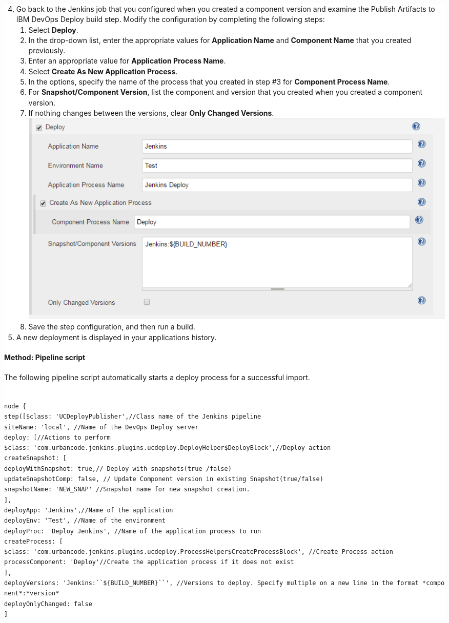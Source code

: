4. Go back to the Jenkins job that you configured when you created a component version and examine the Publish Artifacts to IBM DevOps Deploy build step. Modify the configuration by completing the following steps:
   1. Select **Deploy**.
   2. In the drop-down list, enter the appropriate values for **Application Name** and **Component Name** that you created previously.
   3. Enter an appropriate value for **Application Process Name**.
   4. Select **Create As New Application Process**.
   5. In the options, specify the name of the process that you created in step #3 for **Component Process Name**.
   6. For **Snapshot/Component Version**, list the component and version that you created when you created a component version.
   7. If nothing changes between the versions, clear **Only Changed Versions**.[![jenkins1](media/jenkins-deploy1.png)](media/jenkins-deploy1.png)
   8. Save the step configuration, and then run a build.
5. A new deployment is displayed in your applications history.

#### Method: Pipeline script

The following pipeline script automatically starts a deploy process for a successful import.

```

node {
step([$class: 'UCDeployPublisher',//Class name of the Jenkins pipeline
siteName: 'local', //Name of the DevOps Deploy server
deploy: [//Actions to perform
$class: 'com.urbancode.jenkins.plugins.ucdeploy.DeployHelper$DeployBlock',//Deploy action
createSnapshot: [
deployWithSnapshot: true,// Deploy with snapshots(true /false)
updateSnapshotComp: false, // Update Component version in existing Snapshot(true/false)
snapshotName: 'NEW_SNAP' //Snapshot name for new snapshot creation.
],
deployApp: 'Jenkins',//Name of the application
deployEnv: 'Test', //Name of the environment
deployProc: 'Deploy Jenkins', //Name of the application process to run
createProcess: [
$class: 'com.urbancode.jenkins.plugins.ucdeploy.ProcessHelper$CreateProcessBlock', //Create Process action
processComponent: 'Deploy'//Create the application process if it does not exist
],
deployVersions: 'Jenkins:``${BUILD_NUMBER}``', //Versions to deploy. Specify multiple on a new line in the format *component*:*version*
deployOnlyChanged: false
]
```